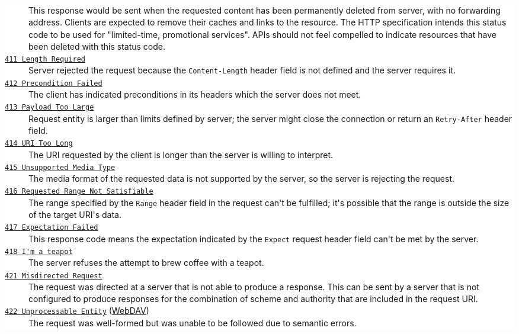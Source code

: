  <dd>This response would be sent when the requested content has been permanently deleted from server, with no forwarding address. Clients are expected to remove their caches and links to the resource. The HTTP specification intends this status code to be used for "limited-time, promotional services". APIs should not feel compelled to indicate resources that have been deleted with this status code.</dd>
 <dt><a href="/en-US/docs/Web/HTTP/Status/411" title="The HyperText Transfer Protocol (HTTP) 411 Length Required client error response code indicates that the server refuses to accept the request without a defined Content-Length header."><code>411 Length Required</code></a></dt>
 <dd>Server rejected the request because the <code>Content-Length</code> header field is not defined and the server requires it.</dd>
 <dt><a href="/en-US/docs/Web/HTTP/Status/412" title="The HyperText Transfer Protocol (HTTP) 412 Precondition Failed client error response code indicates that access to the target resource has been denied. This happens with conditional requests on methods other than GET or HEAD when the condition defined by the If-Unmodified-Since or If-None-Match headers is not fulfilled. In that case, the request, usually an upload or a modification of a resource, cannot be made and this error response is sent back."><code>412 Precondition Failed</code></a></dt>
 <dd>The client has indicated preconditions in its headers which the server does not meet.</dd>
 <dt><a href="/en-US/docs/Web/HTTP/Status/413" title="The HTTP 413 Payload Too Large response status code indicates that the request entity is larger than limits defined by server; the server might close the connection or return a Retry-After header field."><code>413 Payload Too Large</code></a></dt>
 <dd>Request entity is larger than limits defined by server; the server might close the connection or return an <code>Retry-After</code> header field.</dd>
 <dt><a href="/en-US/docs/Web/HTTP/Status/414" title="The HTTP 414 URI Too Long response status code indicates that the URI requested by the client is longer than the server is willing to interpret."><code>414 URI Too Long</code></a></dt>
 <dd>The URI requested by the client is longer than the server is willing to interpret.</dd>
 <dt><a href="/en-US/docs/Web/HTTP/Status/415" title="The HTTP 415 Unsupported Media Type client error response code indicates that the server refuses to accept the request because the payload format is in an unsupported format."><code>415 Unsupported Media Type</code></a></dt>
 <dd>The media format of the requested data is not supported by the server, so the server is rejecting the request.</dd>
 <dt><a href="/en-US/docs/Web/HTTP/Status/416" title="The HyperText Transfer Protocol (HTTP) 416 Range Not Satisfiable error response code indicates that a server cannot serve the requested ranges. The most likely reason is that the document doesn't contain such ranges, or that the Range header value, though syntactically correct, doesn't make sense."><code>416 Requested Range Not Satisfiable</code></a></dt>
 <dd>The range specified by the <code>Range</code> header field in the request can't be fulfilled; it's possible that the range is outside the size of the target URI's data.</dd>
 <dt><a href="/en-US/docs/Web/HTTP/Status/417" title="The HTTP 417 Expectation Failed client error response code indicates that the expectation given in the request's Expect header could not be met."><code>417 Expectation Failed</code></a></dt>
 <dd>This response code means the expectation indicated by the <code>Expect</code> request header field can't be met by the server.</dd>
 <dt><a href="/en-US/docs/Web/HTTP/Status/418" title="The HTTP 418 I'm a teapot client error response code indicates that the server refuses to brew coffee because it is a teapot. This error is a reference of Hyper Text Coffee Pot Control Protocol which was an April Fools' joke in 1998."><code>418 I'm a teapot</code></a></dt>
 <dd>The server refuses the attempt to brew coffee with a teapot.</dd>
 <dt><a class="new" href="/en-US/docs/Web/HTTP/Status/421" rel="nofollow" title="The documentation about this has not yet been written; please consider contributing!"><code>421 Misdirected Request</code></a></dt>
 <dd>The request was directed at a server that is not able to produce a response. This can be sent by a server that is not configured to produce responses for the combination of scheme and authority that are included in the request URI.</dd>
 <dt><a href="/en-US/docs/Web/HTTP/Status/422" title="The HyperText Transfer Protocol (HTTP) 422 Unprocessable Entity response status code indicates that the server understands the content type of the request entity, and the syntax of the request entity is correct, but it was unable to process the contained instructions."><code>422 Unprocessable Entity</code></a> (<a class="glossaryLink" href="/en-US/docs/Glossary/WebDAV" title="WebDAV: WebDAV  (Web Distributed Authoring and Versioning) is an HTTP Extension that lets web developers update their content remotely from a client.">WebDAV</a>)</dt>
 <dd>The request was well-formed but was unable to be followed due to semantic errors.</dd>